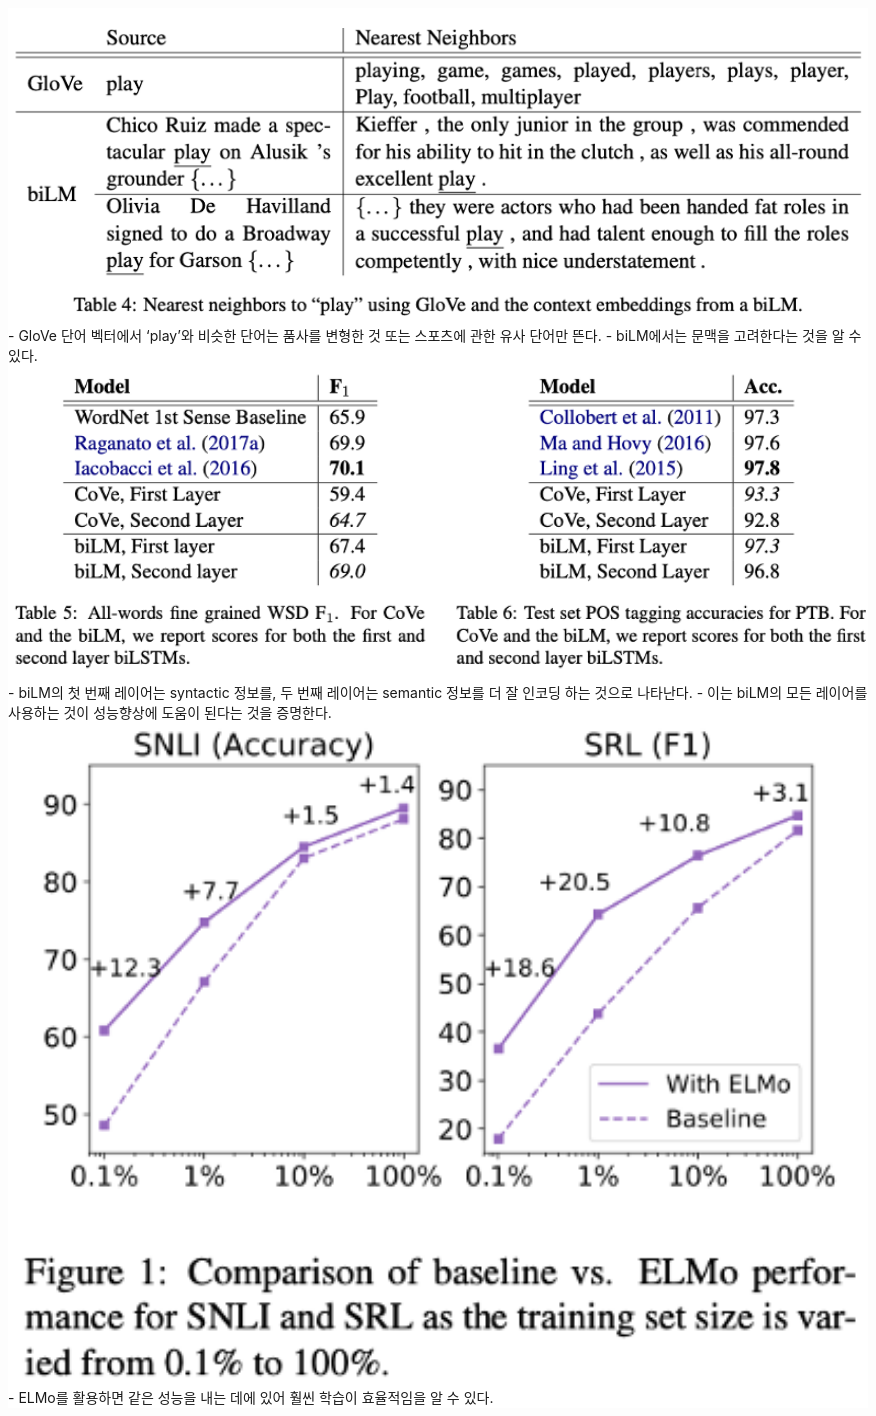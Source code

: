 
<br>
<img src="../../assets/img/nlp/03/img_8.png" width="100%" height="100%">
- GloVe 단어 벡터에서 ‘play’와 비슷한 단어는 품사를 변형한 것 또는 스포츠에 관한 유사 단어만 뜬다. 
- biLM에서는 문맥을 고려한다는 것을 알 수 있다.


<br>
<img src="../../assets/img/nlp/03/img_9.png" width="100%" height="100%">
- biLM의 첫 번째 레이어는 syntactic 정보를, 두 번째 레이어는 semantic 정보를 더 잘 인코딩 하는 것으로 나타난다. 
- 이는 biLM의 모든 레이어를 사용하는 것이 성능향상에 도움이 된다는 것을 증명한다.

<br>
<img src="../../assets/img/nlp/03/img_10.png" width="100%" height="100%">
- ELMo를 활용하면 같은 성능을 내는 데에 있어 훨씬 학습이 효율적임을 알 수 있다.
